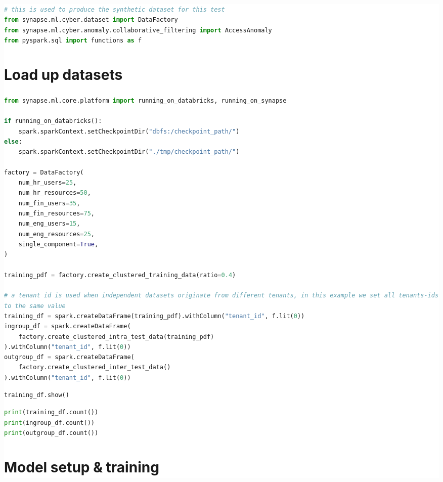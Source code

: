 
```python
# this is used to produce the synthetic dataset for this test
from synapse.ml.cyber.dataset import DataFactory
from synapse.ml.cyber.anomaly.collaborative_filtering import AccessAnomaly
from pyspark.sql import functions as f
```

# Load up datasets


```python
from synapse.ml.core.platform import running_on_databricks, running_on_synapse

if running_on_databricks():
    spark.sparkContext.setCheckpointDir("dbfs:/checkpoint_path/")
else:
    spark.sparkContext.setCheckpointDir("./tmp/checkpoint_path/")

factory = DataFactory(
    num_hr_users=25,
    num_hr_resources=50,
    num_fin_users=35,
    num_fin_resources=75,
    num_eng_users=15,
    num_eng_resources=25,
    single_component=True,
)

training_pdf = factory.create_clustered_training_data(ratio=0.4)

# a tenant id is used when independent datasets originate from different tenants, in this example we set all tenants-ids to the same value
training_df = spark.createDataFrame(training_pdf).withColumn("tenant_id", f.lit(0))
ingroup_df = spark.createDataFrame(
    factory.create_clustered_intra_test_data(training_pdf)
).withColumn("tenant_id", f.lit(0))
outgroup_df = spark.createDataFrame(
    factory.create_clustered_inter_test_data()
).withColumn("tenant_id", f.lit(0))
```


```python
training_df.show()
```


```python
print(training_df.count())
print(ingroup_df.count())
print(outgroup_df.count())
```

# Model setup & training
